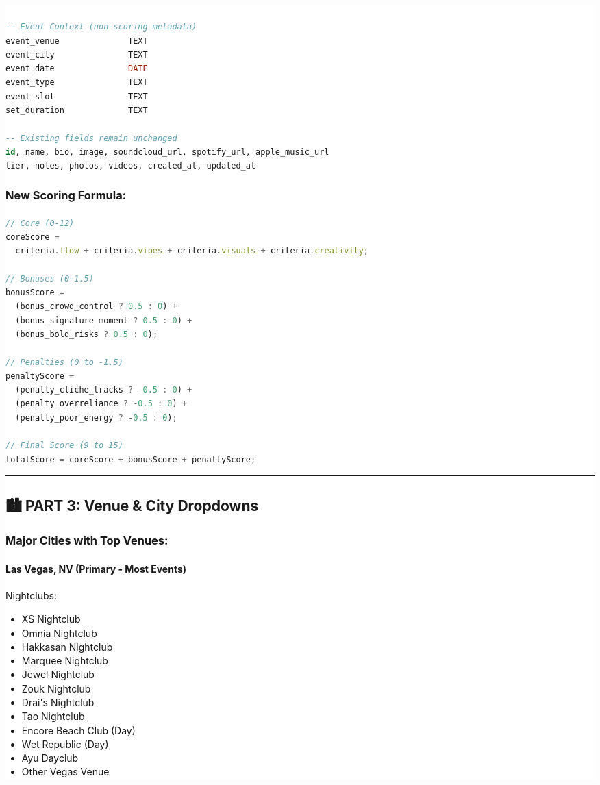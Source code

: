 ```sql

-- Event Context (non-scoring metadata)
event_venue              TEXT
event_city               TEXT
event_date               DATE
event_type               TEXT
event_slot               TEXT
set_duration             TEXT

-- Existing fields remain unchanged
id, name, bio, image, soundcloud_url, spotify_url, apple_music_url
tier, notes, photos, videos, created_at, updated_at
```

### **New Scoring Formula:**

```javascript
// Core (0-12)
coreScore =
  criteria.flow + criteria.vibes + criteria.visuals + criteria.creativity;

// Bonuses (0-1.5)
bonusScore =
  (bonus_crowd_control ? 0.5 : 0) +
  (bonus_signature_moment ? 0.5 : 0) +
  (bonus_bold_risks ? 0.5 : 0);

// Penalties (0 to -1.5)
penaltyScore =
  (penalty_cliche_tracks ? -0.5 : 0) +
  (penalty_overreliance ? -0.5 : 0) +
  (penalty_poor_energy ? -0.5 : 0);

// Final Score (9 to 15)
totalScore = coreScore + bonusScore + penaltyScore;
```

---

## 🏙️ PART 3: Venue & City Dropdowns

### **Major Cities with Top Venues:**

#### **Las Vegas, NV** (Primary - Most Events)

Nightclubs:

- XS Nightclub
- Omnia Nightclub
- Hakkasan Nightclub
- Marquee Nightclub
- Jewel Nightclub
- Zouk Nightclub
- Drai's Nightclub
- Tao Nightclub
- Encore Beach Club (Day)
- Wet Republic (Day)
- Ayu Dayclub
- Other Vegas Venue
